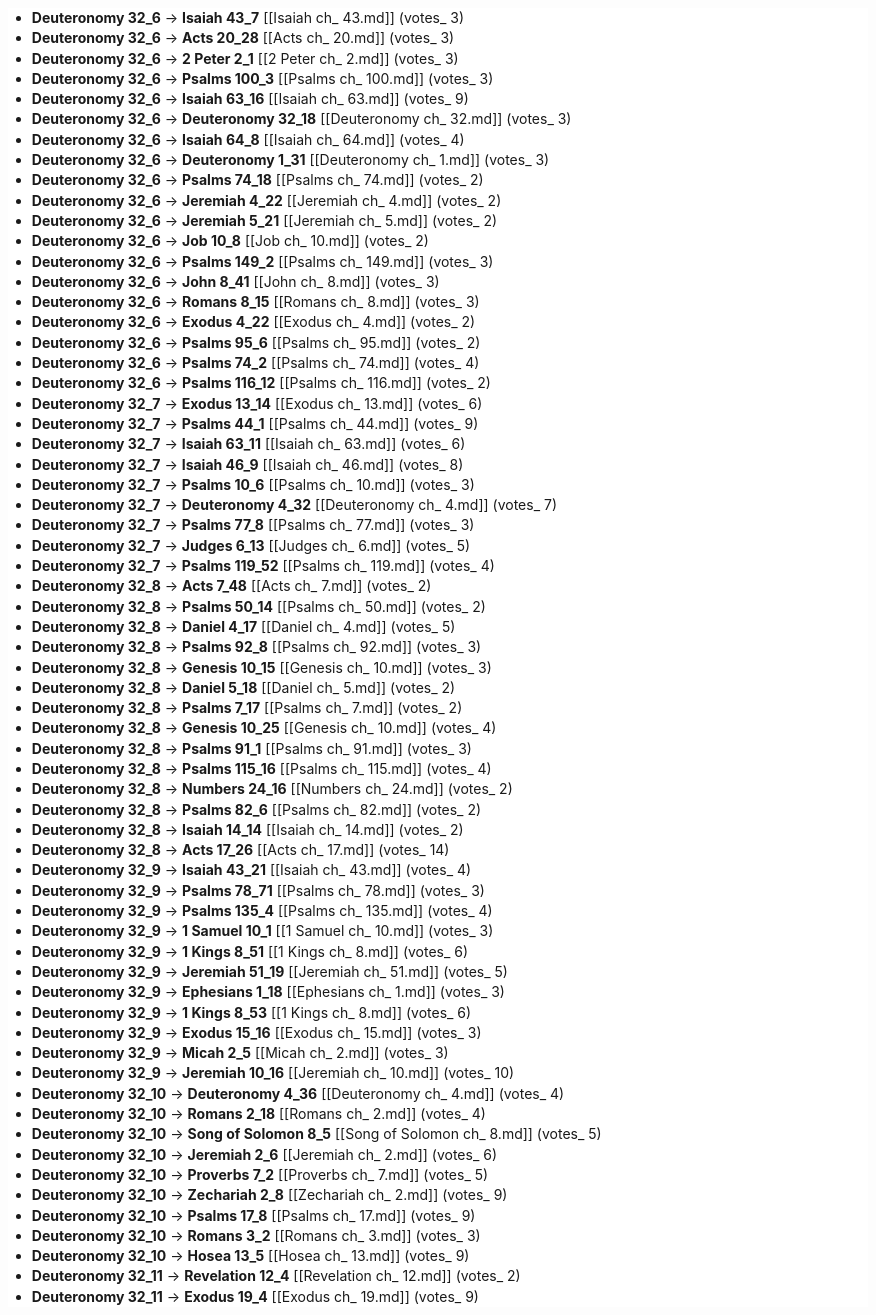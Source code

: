 - **Deuteronomy 32_6** → **Isaiah 43_7** [[Isaiah ch_ 43.md]] (votes_ 3)
- **Deuteronomy 32_6** → **Acts 20_28** [[Acts ch_ 20.md]] (votes_ 3)
- **Deuteronomy 32_6** → **2 Peter 2_1** [[2 Peter ch_ 2.md]] (votes_ 3)
- **Deuteronomy 32_6** → **Psalms 100_3** [[Psalms ch_ 100.md]] (votes_ 3)
- **Deuteronomy 32_6** → **Isaiah 63_16** [[Isaiah ch_ 63.md]] (votes_ 9)
- **Deuteronomy 32_6** → **Deuteronomy 32_18** [[Deuteronomy ch_ 32.md]] (votes_ 3)
- **Deuteronomy 32_6** → **Isaiah 64_8** [[Isaiah ch_ 64.md]] (votes_ 4)
- **Deuteronomy 32_6** → **Deuteronomy 1_31** [[Deuteronomy ch_ 1.md]] (votes_ 3)
- **Deuteronomy 32_6** → **Psalms 74_18** [[Psalms ch_ 74.md]] (votes_ 2)
- **Deuteronomy 32_6** → **Jeremiah 4_22** [[Jeremiah ch_ 4.md]] (votes_ 2)
- **Deuteronomy 32_6** → **Jeremiah 5_21** [[Jeremiah ch_ 5.md]] (votes_ 2)
- **Deuteronomy 32_6** → **Job 10_8** [[Job ch_ 10.md]] (votes_ 2)
- **Deuteronomy 32_6** → **Psalms 149_2** [[Psalms ch_ 149.md]] (votes_ 3)
- **Deuteronomy 32_6** → **John 8_41** [[John ch_ 8.md]] (votes_ 3)
- **Deuteronomy 32_6** → **Romans 8_15** [[Romans ch_ 8.md]] (votes_ 3)
- **Deuteronomy 32_6** → **Exodus 4_22** [[Exodus ch_ 4.md]] (votes_ 2)
- **Deuteronomy 32_6** → **Psalms 95_6** [[Psalms ch_ 95.md]] (votes_ 2)
- **Deuteronomy 32_6** → **Psalms 74_2** [[Psalms ch_ 74.md]] (votes_ 4)
- **Deuteronomy 32_6** → **Psalms 116_12** [[Psalms ch_ 116.md]] (votes_ 2)
- **Deuteronomy 32_7** → **Exodus 13_14** [[Exodus ch_ 13.md]] (votes_ 6)
- **Deuteronomy 32_7** → **Psalms 44_1** [[Psalms ch_ 44.md]] (votes_ 9)
- **Deuteronomy 32_7** → **Isaiah 63_11** [[Isaiah ch_ 63.md]] (votes_ 6)
- **Deuteronomy 32_7** → **Isaiah 46_9** [[Isaiah ch_ 46.md]] (votes_ 8)
- **Deuteronomy 32_7** → **Psalms 10_6** [[Psalms ch_ 10.md]] (votes_ 3)
- **Deuteronomy 32_7** → **Deuteronomy 4_32** [[Deuteronomy ch_ 4.md]] (votes_ 7)
- **Deuteronomy 32_7** → **Psalms 77_8** [[Psalms ch_ 77.md]] (votes_ 3)
- **Deuteronomy 32_7** → **Judges 6_13** [[Judges ch_ 6.md]] (votes_ 5)
- **Deuteronomy 32_7** → **Psalms 119_52** [[Psalms ch_ 119.md]] (votes_ 4)
- **Deuteronomy 32_8** → **Acts 7_48** [[Acts ch_ 7.md]] (votes_ 2)
- **Deuteronomy 32_8** → **Psalms 50_14** [[Psalms ch_ 50.md]] (votes_ 2)
- **Deuteronomy 32_8** → **Daniel 4_17** [[Daniel ch_ 4.md]] (votes_ 5)
- **Deuteronomy 32_8** → **Psalms 92_8** [[Psalms ch_ 92.md]] (votes_ 3)
- **Deuteronomy 32_8** → **Genesis 10_15** [[Genesis ch_ 10.md]] (votes_ 3)
- **Deuteronomy 32_8** → **Daniel 5_18** [[Daniel ch_ 5.md]] (votes_ 2)
- **Deuteronomy 32_8** → **Psalms 7_17** [[Psalms ch_ 7.md]] (votes_ 2)
- **Deuteronomy 32_8** → **Genesis 10_25** [[Genesis ch_ 10.md]] (votes_ 4)
- **Deuteronomy 32_8** → **Psalms 91_1** [[Psalms ch_ 91.md]] (votes_ 3)
- **Deuteronomy 32_8** → **Psalms 115_16** [[Psalms ch_ 115.md]] (votes_ 4)
- **Deuteronomy 32_8** → **Numbers 24_16** [[Numbers ch_ 24.md]] (votes_ 2)
- **Deuteronomy 32_8** → **Psalms 82_6** [[Psalms ch_ 82.md]] (votes_ 2)
- **Deuteronomy 32_8** → **Isaiah 14_14** [[Isaiah ch_ 14.md]] (votes_ 2)
- **Deuteronomy 32_8** → **Acts 17_26** [[Acts ch_ 17.md]] (votes_ 14)
- **Deuteronomy 32_9** → **Isaiah 43_21** [[Isaiah ch_ 43.md]] (votes_ 4)
- **Deuteronomy 32_9** → **Psalms 78_71** [[Psalms ch_ 78.md]] (votes_ 3)
- **Deuteronomy 32_9** → **Psalms 135_4** [[Psalms ch_ 135.md]] (votes_ 4)
- **Deuteronomy 32_9** → **1 Samuel 10_1** [[1 Samuel ch_ 10.md]] (votes_ 3)
- **Deuteronomy 32_9** → **1 Kings 8_51** [[1 Kings ch_ 8.md]] (votes_ 6)
- **Deuteronomy 32_9** → **Jeremiah 51_19** [[Jeremiah ch_ 51.md]] (votes_ 5)
- **Deuteronomy 32_9** → **Ephesians 1_18** [[Ephesians ch_ 1.md]] (votes_ 3)
- **Deuteronomy 32_9** → **1 Kings 8_53** [[1 Kings ch_ 8.md]] (votes_ 6)
- **Deuteronomy 32_9** → **Exodus 15_16** [[Exodus ch_ 15.md]] (votes_ 3)
- **Deuteronomy 32_9** → **Micah 2_5** [[Micah ch_ 2.md]] (votes_ 3)
- **Deuteronomy 32_9** → **Jeremiah 10_16** [[Jeremiah ch_ 10.md]] (votes_ 10)
- **Deuteronomy 32_10** → **Deuteronomy 4_36** [[Deuteronomy ch_ 4.md]] (votes_ 4)
- **Deuteronomy 32_10** → **Romans 2_18** [[Romans ch_ 2.md]] (votes_ 4)
- **Deuteronomy 32_10** → **Song of Solomon 8_5** [[Song of Solomon ch_ 8.md]] (votes_ 5)
- **Deuteronomy 32_10** → **Jeremiah 2_6** [[Jeremiah ch_ 2.md]] (votes_ 6)
- **Deuteronomy 32_10** → **Proverbs 7_2** [[Proverbs ch_ 7.md]] (votes_ 5)
- **Deuteronomy 32_10** → **Zechariah 2_8** [[Zechariah ch_ 2.md]] (votes_ 9)
- **Deuteronomy 32_10** → **Psalms 17_8** [[Psalms ch_ 17.md]] (votes_ 9)
- **Deuteronomy 32_10** → **Romans 3_2** [[Romans ch_ 3.md]] (votes_ 3)
- **Deuteronomy 32_10** → **Hosea 13_5** [[Hosea ch_ 13.md]] (votes_ 9)
- **Deuteronomy 32_11** → **Revelation 12_4** [[Revelation ch_ 12.md]] (votes_ 2)
- **Deuteronomy 32_11** → **Exodus 19_4** [[Exodus ch_ 19.md]] (votes_ 9)